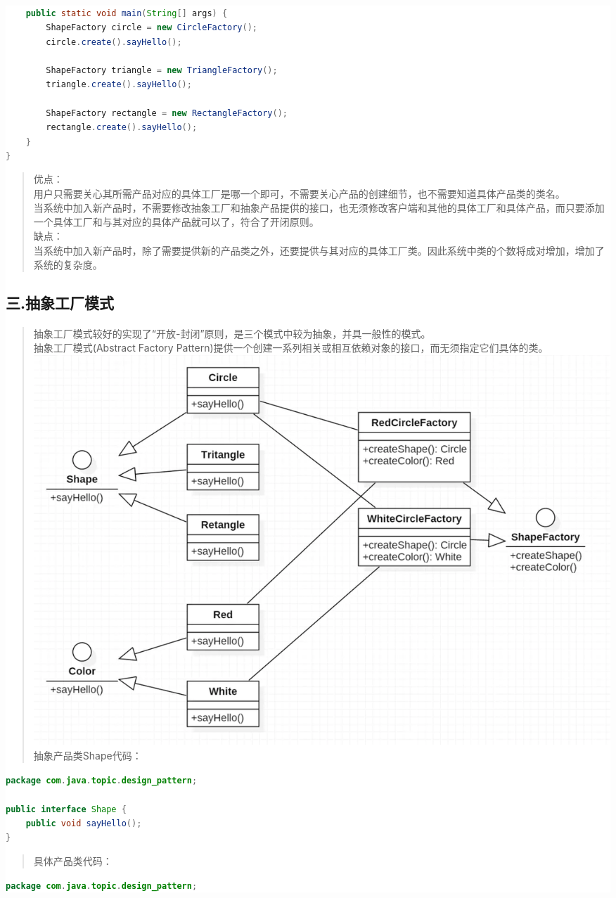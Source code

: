 ```java
    public static void main(String[] args) {
        ShapeFactory circle = new CircleFactory();
        circle.create().sayHello();

        ShapeFactory triangle = new TriangleFactory();
        triangle.create().sayHello();

        ShapeFactory rectangle = new RectangleFactory();
        rectangle.create().sayHello();
    }
}
```
> 优点：                   
  用户只需要关心其所需产品对应的具体工厂是哪一个即可，不需要关心产品的创建细节，也不需要知道具体产品类的类名。                
  当系统中加入新产品时，不需要修改抽象工厂和抽象产品提供的接口，也无须修改客户端和其他的具体工厂和具体产品，而只要添加一个具体工厂和与其对应的具体产品就可以了，符合了开闭原则。               
> 缺点：                   
  当系统中加入新产品时，除了需要提供新的产品类之外，还要提供与其对应的具体工厂类。因此系统中类的个数将成对增加，增加了系统的复杂度。                 
## 三.抽象工厂模式
> 抽象工厂模式较好的实现了“开放-封闭”原则，是三个模式中较为抽象，并具一般性的模式。                                
> 抽象工厂模式(Abstract Factory Pattern)提供一个创建一系列相关或相互依赖对象的接口，而无须指定它们具体的类。            
> ![abstract_factory](http://github.com/xidianlina/practice/raw/master//java_practice/topic/picture/abstract_factory.png)           
> 抽象产品类Shape代码：                        
```java
package com.java.topic.design_pattern;

public interface Shape {
    public void sayHello();
}
```
> 具体产品类代码：          
```java
package com.java.topic.design_pattern;

```